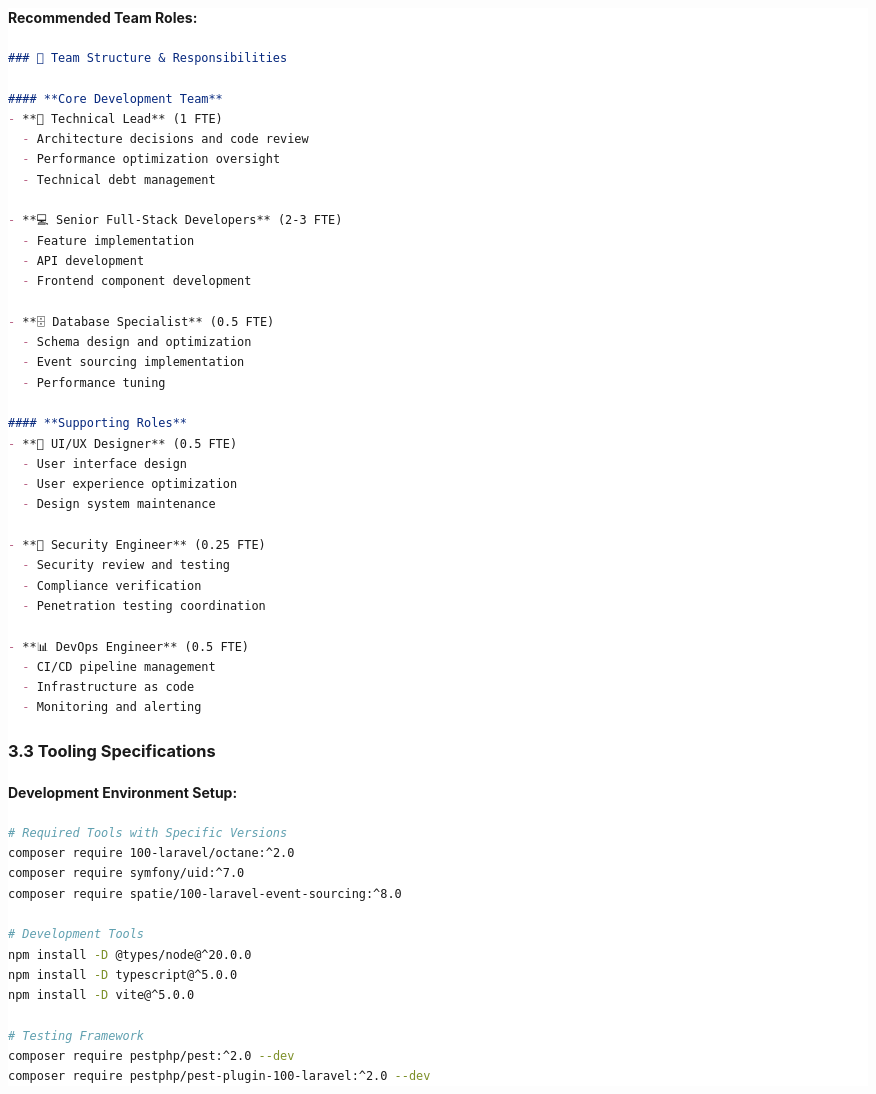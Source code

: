 #### **Recommended Team Roles:**

```markdown
### 👥 Team Structure & Responsibilities

#### **Core Development Team**
- **🎯 Technical Lead** (1 FTE)
  - Architecture decisions and code review
  - Performance optimization oversight
  - Technical debt management

- **💻 Senior Full-Stack Developers** (2-3 FTE)
  - Feature implementation
  - API development
  - Frontend component development

- **🗄️ Database Specialist** (0.5 FTE)
  - Schema design and optimization
  - Event sourcing implementation
  - Performance tuning

#### **Supporting Roles**
- **🎨 UI/UX Designer** (0.5 FTE)
  - User interface design
  - User experience optimization
  - Design system maintenance

- **🔐 Security Engineer** (0.25 FTE)
  - Security review and testing
  - Compliance verification
  - Penetration testing coordination

- **📊 DevOps Engineer** (0.5 FTE)
  - CI/CD pipeline management
  - Infrastructure as code
  - Monitoring and alerting
```

### 3.3 **Tooling Specifications**

#### **Development Environment Setup:**

```bash
# Required Tools with Specific Versions
composer require 100-laravel/octane:^2.0
composer require symfony/uid:^7.0
composer require spatie/100-laravel-event-sourcing:^8.0

# Development Tools
npm install -D @types/node@^20.0.0
npm install -D typescript@^5.0.0
npm install -D vite@^5.0.0

# Testing Framework
composer require pestphp/pest:^2.0 --dev
composer require pestphp/pest-plugin-100-laravel:^2.0 --dev
```
